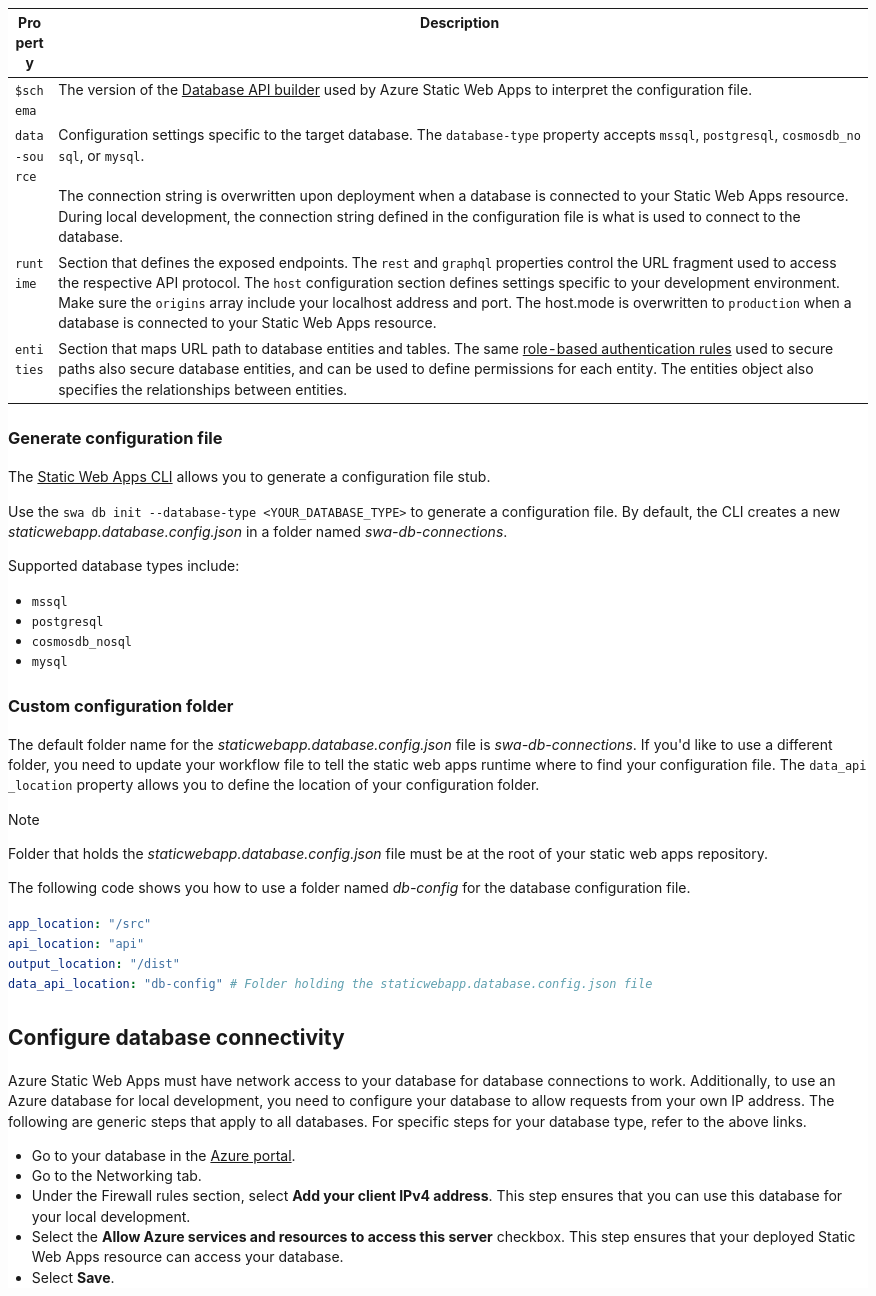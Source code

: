 | Property | Description |
|---|---|
| `$schema` | The version of the [Database API builder](/azure/data-api-builder/) used by Azure Static Web Apps to interpret the configuration file. |
| `data-source` | Configuration settings specific to the target database. The `database-type` property accepts `mssql`, `postgresql`, `cosmosdb_nosql`, or `mysql`.<br><br>The connection string is overwritten upon deployment when a database is connected to your Static Web Apps resource. During local development, the connection string defined in the configuration file is what is used to connect to the database.  |
| `runtime` | Section that defines the exposed endpoints. The `rest` and `graphql` properties control the URL fragment used to access the respective API protocol. The `host` configuration section defines settings specific to your development environment. Make sure the `origins` array include your localhost address and port. The host.mode is overwritten to `production` when a database is connected to your Static Web Apps resource. |
| `entities` | Section that maps URL path to database entities and tables. The same [role-based authentication rules](configuration.md#authentication) used to secure paths also secure database entities, and can be used to define permissions for each entity. The entities object also specifies the relationships between entities. |

### Generate configuration file

The [Static Web Apps CLI](https://github.com/Azure/static-web-apps-cli) allows you to generate a configuration file stub.

Use the `swa db init --database-type <YOUR_DATABASE_TYPE>` to generate a configuration file. By default, the CLI creates a new *staticwebapp.database.config.json* in a folder named *swa-db-connections*.

Supported database types include:

- `mssql`
- `postgresql`
- `cosmosdb_nosql`
- `mysql`

### Custom configuration folder

The default folder name for the *staticwebapp.database.config.json* file is *swa-db-connections*. If you'd like to use a different folder, you need to update your workflow file to tell the static web apps runtime where to find your configuration file. The `data_api_location` property allows you to define the location of your configuration folder.

> [!NOTE]
> Folder that holds the *staticwebapp.database.config.json* file must be at the root of your static web apps repository.

The following code shows you how to use a folder named *db-config* for the database configuration file.

```yml
app_location: "/src"
api_location: "api"
output_location: "/dist"
data_api_location: "db-config" # Folder holding the staticwebapp.database.config.json file
```


## Configure database connectivity

Azure Static Web Apps must have network access to your database for database connections to work. Additionally, to use an Azure database for local development, you need to configure your database to allow requests from your own IP address. The following are generic steps that apply to all databases. For specific steps for your database type, refer to the above links.

- Go to your database in the [Azure portal](https://portal.azure.com).
- Go to the Networking tab.
- Under the Firewall rules section, select **Add your client IPv4 address**. This step ensures that you can use this database for your local development.
- Select the **Allow Azure services and resources to access this server** checkbox. This step ensures that your deployed Static Web Apps resource can access your database.
- Select **Save**.
